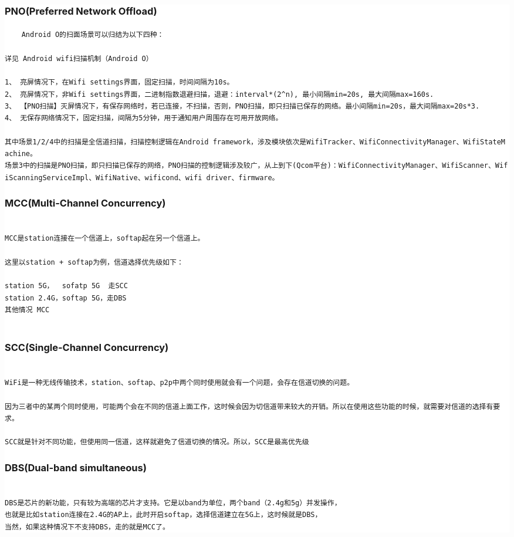 
### PNO(Preferred Network Offload)

```
    Android O的扫面场景可以归结为以下四种：

详见 Android wifi扫描机制（Android O）

1、 亮屏情况下，在Wifi settings界面，固定扫描，时间间隔为10s。
2、 亮屏情况下，非Wifi settings界面，二进制指数退避扫描，退避：interval*(2^n), 最小间隔min=20s, 最大间隔max=160s.
3、 【PNO扫描】灭屏情况下，有保存网络时，若已连接，不扫描，否则，PNO扫描，即只扫描已保存的网络。最小间隔min=20s，最大间隔max=20s*3.
4、 无保存网络情况下，固定扫描，间隔为5分钟，用于通知用户周围存在可用开放网络。

其中场景1/2/4中的扫描是全信道扫描，扫描控制逻辑在Android framework，涉及模块依次是WifiTracker、WifiConnectivityManager、WifiStateMachine。
场景3中的扫描是PNO扫描，即只扫描已保存的网络，PNO扫描的控制逻辑涉及较广，从上到下(Qcom平台)：WifiConnectivityManager、WifiScanner、WifiScanningServiceImpl、WifiNative、wificond、wifi driver、firmware。

```



### MCC(Multi-Channel Concurrency)

```

MCC是station连接在一个信道上，softap起在另一个信道上。

这里以station + softap为例，信道选择优先级如下：

station 5G，  sofatp 5G  走SCC
station 2.4G，softap 5G，走DBS
其他情况 MCC


```




### SCC(Single-Channel Concurrency)

```

WiFi是一种无线传输技术，station、softap、p2p中两个同时使用就会有一个问题，会存在信道切换的问题。

因为三者中的某两个同时使用，可能两个会在不同的信道上面工作，这时候会因为切信道带来较大的开销。所以在使用这些功能的时候，就需要对信道的选择有要求。

SCC就是针对不同功能，但使用同一信道，这样就避免了信道切换的情况。所以，SCC是最高优先级

```

### DBS(Dual-band simultaneous)


```

DBS是芯片的新功能，只有较为高端的芯片才支持。它是以band为单位，两个band（2.4g和5g）并发操作，
也就是比如station连接在2.4G的AP上，此时开启softap，选择信道建立在5G上，这时候就是DBS，
当然，如果这种情况下不支持DBS，走的就是MCC了。

```
